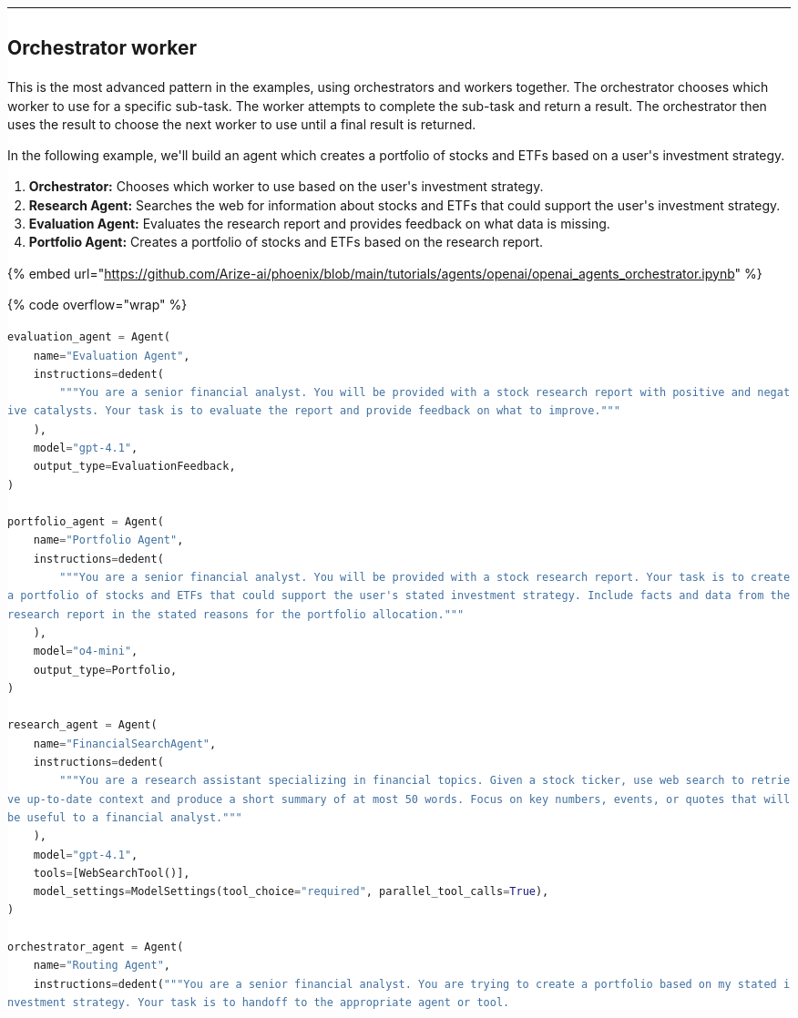 ***

## Orchestrator worker

This is the most advanced pattern in the examples, using orchestrators and workers together. The orchestrator chooses which worker to use for a specific sub-task. The worker attempts to complete the sub-task and return a result. The orchestrator then uses the result to choose the next worker to use until a final result is returned.

In the following example, we'll build an agent which creates a portfolio of stocks and ETFs based on a user's investment strategy.

1. **Orchestrator:** Chooses which worker to use based on the user's investment strategy.
2. **Research Agent:** Searches the web for information about stocks and ETFs that could support the user's investment strategy.
3. **Evaluation Agent:** Evaluates the research report and provides feedback on what data is missing.
4. **Portfolio Agent:** Creates a portfolio of stocks and ETFs based on the research report.

{% embed url="https://github.com/Arize-ai/phoenix/blob/main/tutorials/agents/openai/openai_agents_orchestrator.ipynb" %}

{% code overflow="wrap" %}
```python
evaluation_agent = Agent(
    name="Evaluation Agent",
    instructions=dedent(
        """You are a senior financial analyst. You will be provided with a stock research report with positive and negative catalysts. Your task is to evaluate the report and provide feedback on what to improve."""
    ),
    model="gpt-4.1",
    output_type=EvaluationFeedback,
)

portfolio_agent = Agent(
    name="Portfolio Agent",
    instructions=dedent(
        """You are a senior financial analyst. You will be provided with a stock research report. Your task is to create a portfolio of stocks and ETFs that could support the user's stated investment strategy. Include facts and data from the research report in the stated reasons for the portfolio allocation."""
    ),
    model="o4-mini",
    output_type=Portfolio,
)

research_agent = Agent(
    name="FinancialSearchAgent",
    instructions=dedent(
        """You are a research assistant specializing in financial topics. Given a stock ticker, use web search to retrieve up‑to‑date context and produce a short summary of at most 50 words. Focus on key numbers, events, or quotes that will be useful to a financial analyst."""
    ),
    model="gpt-4.1",
    tools=[WebSearchTool()],
    model_settings=ModelSettings(tool_choice="required", parallel_tool_calls=True),
)

orchestrator_agent = Agent(
    name="Routing Agent",
    instructions=dedent("""You are a senior financial analyst. You are trying to create a portfolio based on my stated investment strategy. Your task is to handoff to the appropriate agent or tool.

```